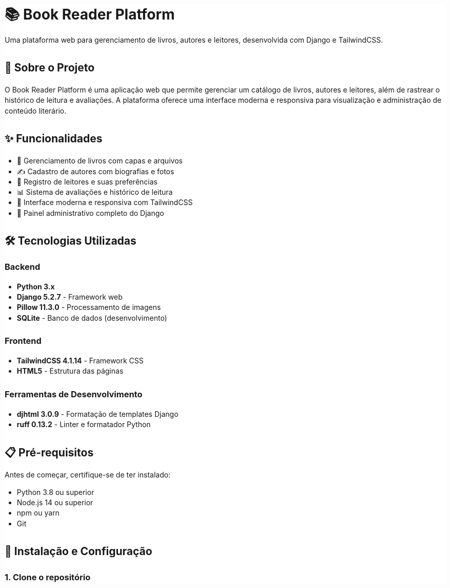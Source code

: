 # 📚 Book Reader Platform

Uma plataforma web para gerenciamento de livros, autores e leitores, desenvolvida com Django e TailwindCSS.

## 🎯 Sobre o Projeto

O Book Reader Platform é uma aplicação web que permite gerenciar um catálogo de livros, autores e leitores, além de rastrear o histórico de leitura e avaliações. A plataforma oferece uma interface moderna e responsiva para visualização e administração de conteúdo literário.

## ✨ Funcionalidades

- 📖 Gerenciamento de livros com capas e arquivos
- ✍️ Cadastro de autores com biografias e fotos
- 👥 Registro de leitores e suas preferências
- 📊 Sistema de avaliações e histórico de leitura
- 🎨 Interface moderna e responsiva com TailwindCSS
- 🔐 Painel administrativo completo do Django

## 🛠️ Tecnologias Utilizadas

### Backend
- **Python 3.x**
- **Django 5.2.7** - Framework web
- **Pillow 11.3.0** - Processamento de imagens
- **SQLite** - Banco de dados (desenvolvimento)

### Frontend
- **TailwindCSS 4.1.14** - Framework CSS
- **HTML5** - Estrutura das páginas

### Ferramentas de Desenvolvimento
- **djhtml 3.0.9** - Formatação de templates Django
- **ruff 0.13.2** - Linter e formatador Python

## 📋 Pré-requisitos

Antes de começar, certifique-se de ter instalado:

- Python 3.8 ou superior
- Node.js 14 ou superior
- npm ou yarn
- Git

## 🚀 Instalação e Configuração

### 1. Clone o repositório
